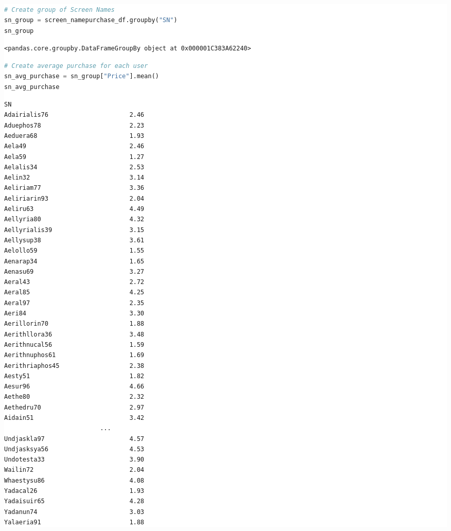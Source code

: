   </tbody>
</table>
</div>




```python
# Create group of Screen Names
sn_group = screen_namepurchase_df.groupby("SN")
sn_group
```




    <pandas.core.groupby.DataFrameGroupBy object at 0x000001C383A62240>




```python
# Create average purchase for each user
sn_avg_purchase = sn_group["Price"].mean()
sn_avg_purchase
```




    SN
    Adairialis76                      2.46
    Aduephos78                        2.23
    Aeduera68                         1.93
    Aela49                            2.46
    Aela59                            1.27
    Aelalis34                         2.53
    Aelin32                           3.14
    Aeliriam77                        3.36
    Aeliriarin93                      2.04
    Aeliru63                          4.49
    Aellyria80                        4.32
    Aellyrialis39                     3.15
    Aellysup38                        3.61
    Aelollo59                         1.55
    Aenarap34                         1.65
    Aenasu69                          3.27
    Aeral43                           2.72
    Aeral85                           4.25
    Aeral97                           2.35
    Aeri84                            3.30
    Aerillorin70                      1.88
    Aerithllora36                     3.48
    Aerithnucal56                     1.59
    Aerithnuphos61                    1.69
    Aerithriaphos45                   2.38
    Aesty51                           1.82
    Aesur96                           4.66
    Aethe80                           2.32
    Aethedru70                        2.97
    Aidain51                          3.42
                              ...         
    Undjaskla97                       4.57
    Undjasksya56                      4.53
    Undotesta33                       3.90
    Wailin72                          2.04
    Whaestysu86                       4.08
    Yadacal26                         1.93
    Yadaisuir65                       4.28
    Yadanun74                         3.03
    Yalaeria91                        1.88
